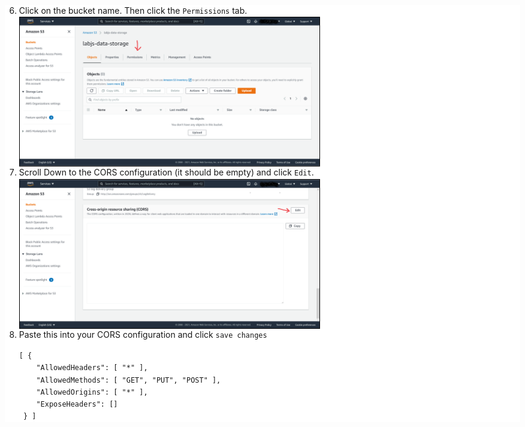 6. Click on the bucket name. Then click the `Permissions` tab. <br> <img src="4-bucket_inside.png" alt="AWS S3 bucket screen" style="width:500px; display:block;border:1px solid black">
7. Scroll Down to the CORS configuration (it should be empty) and click `Edit`. <br> <img src="5-bucket_cors_1.png" alt="AWS S3 bucket screen" style="width:500px; display:block;border:1px solid black">
8. Paste this into your CORS configuration and click `save changes`
   ```{json}
   [ {
       "AllowedHeaders": [ "*" ],
       "AllowedMethods": [ "GET", "PUT", "POST" ],
       "AllowedOrigins": [ "*" ],
       "ExposeHeaders": []
    } ]
   ```